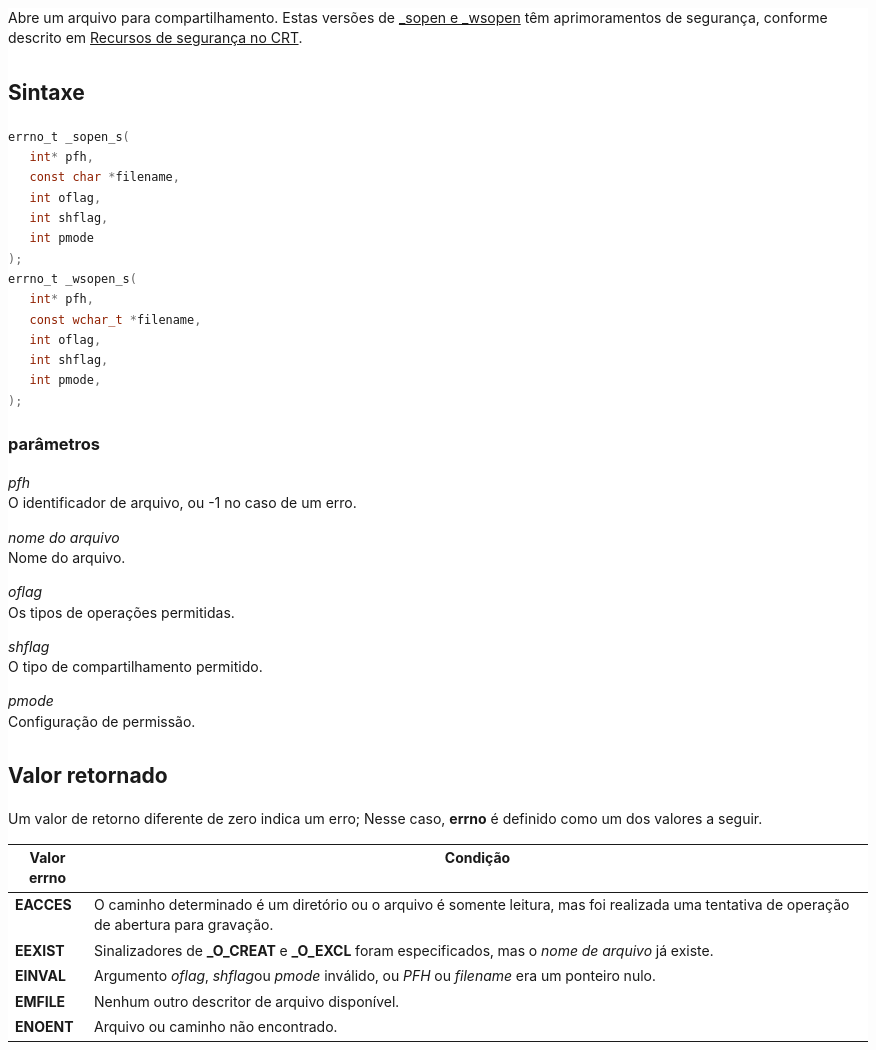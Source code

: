 Abre um arquivo para compartilhamento. Estas versões de [_sopen e _wsopen](sopen-wsopen.md) têm aprimoramentos de segurança, conforme descrito em [Recursos de segurança no CRT](../../c-runtime-library/security-features-in-the-crt.md).

## <a name="syntax"></a>Sintaxe

```C
errno_t _sopen_s(
   int* pfh,
   const char *filename,
   int oflag,
   int shflag,
   int pmode
);
errno_t _wsopen_s(
   int* pfh,
   const wchar_t *filename,
   int oflag,
   int shflag,
   int pmode,
);
```

### <a name="parameters"></a>parâmetros

*pfh*<br/>
O identificador de arquivo, ou -1 no caso de um erro.

*nome do arquivo*<br/>
Nome do arquivo.

*oflag*<br/>
Os tipos de operações permitidas.

*shflag*<br/>
O tipo de compartilhamento permitido.

*pmode*<br/>
Configuração de permissão.

## <a name="return-value"></a>Valor retornado

Um valor de retorno diferente de zero indica um erro; Nesse caso, **errno** é definido como um dos valores a seguir.

|Valor errno|Condição|
|-|-|
| **EACCES** |  O caminho determinado é um diretório ou o arquivo é somente leitura, mas foi realizada uma tentativa de operação de abertura para gravação. |
| **EEXIST** |  Sinalizadores de **_O_CREAT** e **_O_EXCL** foram especificados, mas o *nome de arquivo* já existe. |
| **EINVAL** |  Argumento *oflag*, *shflag*ou *pmode* inválido, ou *PFH* ou *filename* era um ponteiro nulo. |
| **EMFILE** | Nenhum outro descritor de arquivo disponível. |
| **ENOENT** | Arquivo ou caminho não encontrado. |
